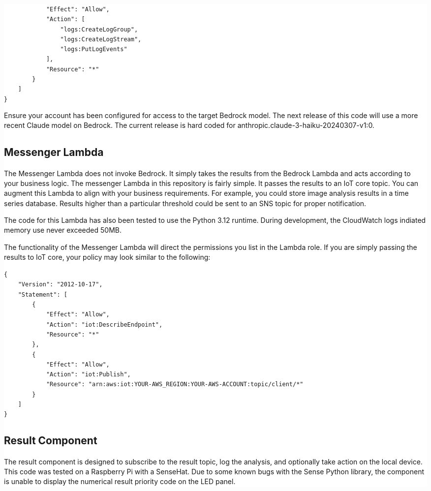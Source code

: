 ```
            "Effect": "Allow",
            "Action": [
                "logs:CreateLogGroup",
                "logs:CreateLogStream",
                "logs:PutLogEvents"
            ],
            "Resource": "*"
        }
    ]
}
```

Ensure your account has been configured for access to the target Bedrock model. The next release of this code will use a more recent Claude model on Bedrock. The current release is hard coded for anthropic.claude-3-haiku-20240307-v1:0. 

## Messenger Lambda

The Messenger Lambda does not invoke Bedrock. It simply takes the results from the Bedrock Lambda and acts according to your business logic. The messenger Lambda in this repository is fairly simple. It passes the results to an IoT core topic. You can augment this Lambda to align with your business requirements. For example, you could store image analysis results in a time series database. Results higher than a particular threshold could be sent to an SNS topic for proper notification. 

The code for this Lambda has also been tested to use the Python 3.12 runtime. During development, the CloudWatch logs indiated memory use never exceeded 50MB.

The functionality of the Messenger Lambda will direct the permissions you list in the Lambda role. If you are simply passing the results to IoT core, your policy may look similar to the following: 

```
{
    "Version": "2012-10-17",
    "Statement": [
        {
            "Effect": "Allow",
            "Action": "iot:DescribeEndpoint",
            "Resource": "*"
        },
        {
            "Effect": "Allow",
            "Action": "iot:Publish",
            "Resource": "arn:aws:iot:YOUR-AWS_REGION:YOUR-AWS-ACCOUNT:topic/client/*"
        }
    ]
}
```

## Result Component

The result component is designed to subscribe to the result topic, log the analysis, and optionally take action on the local device. This code was tested on a Raspberry Pi with a SenseHat. Due to some known bugs with the Sense Python library, the component is unable to display the numerical result priority code on the LED panel. 
